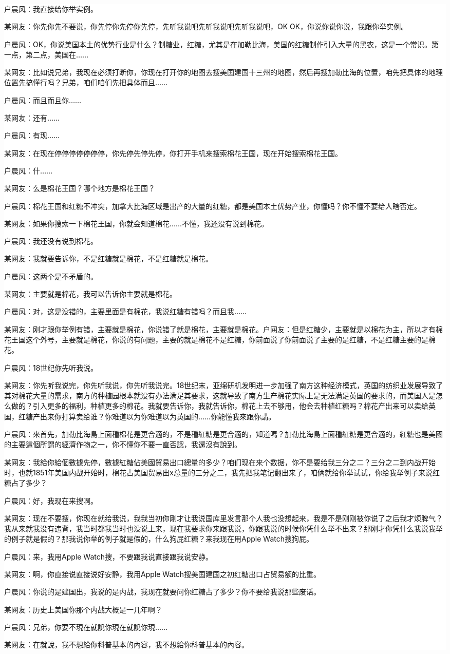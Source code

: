户晨风：我直接给你举实例。

某网友：你先你先不要说，你先停你先停你先停，先听我说吧先听我说吧先听我说吧，OK OK，你说你说你说，我跟你举实例。

户晨风：OK，你说美国本土的优势行业是什么？制糖业，红糖，尤其是在加勒比海，美国的红糖制作引入大量的黑农，这是一个常识。第一点，第二点，美国在……

某网友：比如说兄弟，我现在必须打断你，你现在打开你的地图去搜美国建国十三州的地图，然后再搜加勒比海的位置，咱先把具体的地理位置先搞懂行吗？兄弟，咱们咱们先把具体而且……

户晨风：而且而且你……

某网友：还有……

户晨风：有现……

某网友：在现在停停停停停停停，你先停先停先停，你打开手机来搜索棉花王国，现在开始搜索棉花王国。

户晨风：什……

某网友：么是棉花王国？哪个地方是棉花王国？

户晨风：棉花王国和红糖不冲突，加拿大比海区域是出产的大量的红糖，都是美国本土优势产业，你懂吗？你不懂不要给人瞎否定。

某网友：如果你搜索一下棉花王国，你就会知道棉花……不懂，我还没有说到棉花。

户晨风：我还没有说到棉花。

某网友：我就要告诉你，不是红糖就是棉花，不是红糖就是棉花。

户晨风：这两个是不矛盾的。

某网友：主要就是棉花，我可以告诉你主要就是棉花。

户晨风：对，这是没错的，主要里面是有棉花，我说红糖有错吗？而且我……

某网友：刚才跟你举例有错，主要就是棉花，你说错了就是棉花，主要就是棉花。户网友：但是红糖少，主要就是以棉花为主，所以才有棉花王国这个外号，主要就是棉花，你说的有问题，主要的就是棉花不是红糖，你前面说了你前面说了主要的是红糖，不是红糖主要的是棉花。

户晨风：18世纪你先听我说。

某网友：你先听我说完，你先听我说，你先听我说完。18世纪末，亚绵研机发明进一步加强了南方这种经济模式，英国的纺织业发展导致了其对棉花大量的需求，南方的种植园根本就没有办法满足其要求，这就导致了南方生产棉花实际上是无法满足英国的要求的，而美国人是怎么做的？引入更多的福利，种植更多的棉花。我就要告诉你，我就告诉你，棉花上去不够用，他会去种植红糖吗？棉花产出来可以卖给英国，红糖产出来你打算卖给谁？你难道以为你难道以为英国的……你能懂我來跟你講。

户晨风：來首先，加勒比海島上面種棉花是更合適的，不是種紅糖是更合適的，知道嗎？加勒比海島上面種紅糖是更合適的，紅糖也是美國的主要這個所謂的經濟作物之一，你不懂你不要一直否認，我還沒有說到。

某网友：我給你給個數據先停，數據紅糖佔美國貿易出口總量的多少？咱们现在来个数据，你不是要给我三分之二？三分之二到内战开始时，也就1851年美国内战开始时，棉花占美国贸易出x总量的三分之二，我先把我笔记翻出来了，咱俩就给你举试试，你给我举例子来说红糖占了多少？

户晨风：好，我现在来搜啊。

某网友：现在不要搜，你现在就给我说，我我当初你刚才让我说国库里发言那个人我也没想起来，我是不是刚刚被你说了之后我才烦脾气？我从来就我没有违背，我当时都我当时也没说上来，现在我要求你来跟我说，你跟我说的时候你凭什么举不出来？那刚才你凭什么我说我举的例子就是假的？那我说你举的例子就是假的，什么狗屁红糖？来我现在用Apple Watch搜狗屁。

户晨风：来，我用Apple Watch搜，不要跟我说直接跟我说安静。

某网友：啊，你直接说直接说好安静，我用Apple Watch搜美国建国之初红糖出口占贸易额的比重。

户晨风：你说的是建国出，我说的是内战，我现在就要问你红糖占了多少？你不要给我说那些废话。

某网友：历史上美国你那个内战大概是一几年啊？

户晨风：兄弟，你要不現在就說你現在就說你現……

某网友：在就說，我不想給你科普基本的內容，我不想給你科普基本的內容。
